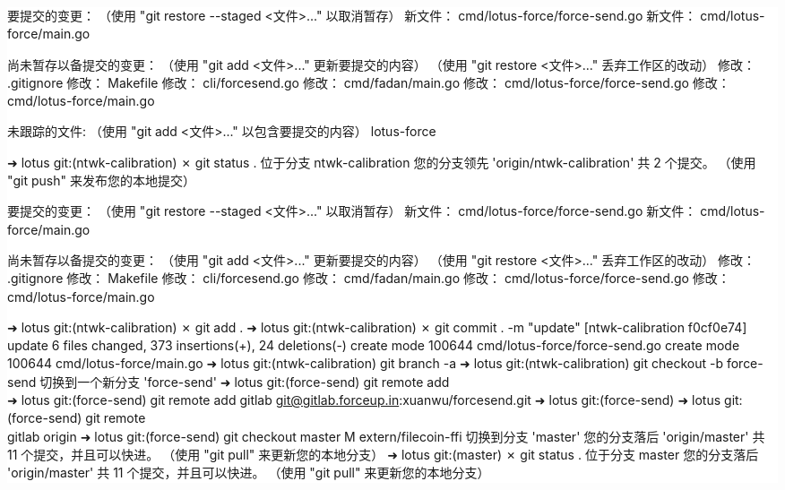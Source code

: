 要提交的变更：
  （使用 "git restore --staged <文件>..." 以取消暂存）
        新文件：   cmd/lotus-force/force-send.go
        新文件：   cmd/lotus-force/main.go

尚未暂存以备提交的变更：
  （使用 "git add <文件>..." 更新要提交的内容）
  （使用 "git restore <文件>..." 丢弃工作区的改动）
        修改：     .gitignore
        修改：     Makefile
        修改：     cli/forcesend.go
        修改：     cmd/fadan/main.go
        修改：     cmd/lotus-force/force-send.go
        修改：     cmd/lotus-force/main.go

未跟踪的文件:
  （使用 "git add <文件>..." 以包含要提交的内容）
        lotus-force

➜  lotus git:(ntwk-calibration) ✗ git status .
位于分支 ntwk-calibration
您的分支领先 'origin/ntwk-calibration' 共 2 个提交。
  （使用 "git push" 来发布您的本地提交）

要提交的变更：
  （使用 "git restore --staged <文件>..." 以取消暂存）
        新文件：   cmd/lotus-force/force-send.go
        新文件：   cmd/lotus-force/main.go

尚未暂存以备提交的变更：
  （使用 "git add <文件>..." 更新要提交的内容）
  （使用 "git restore <文件>..." 丢弃工作区的改动）
        修改：     .gitignore
        修改：     Makefile
        修改：     cli/forcesend.go
        修改：     cmd/fadan/main.go
        修改：     cmd/lotus-force/force-send.go
        修改：     cmd/lotus-force/main.go

➜  lotus git:(ntwk-calibration) ✗ git add .
➜  lotus git:(ntwk-calibration) ✗ git commit . -m "update"
[ntwk-calibration f0cf0e74] update
 6 files changed, 373 insertions(+), 24 deletions(-)
 create mode 100644 cmd/lotus-force/force-send.go
 create mode 100644 cmd/lotus-force/main.go
➜  lotus git:(ntwk-calibration) git branch -a
➜  lotus git:(ntwk-calibration) git checkout -b force-send 
切换到一个新分支 'force-send'
➜  lotus git:(force-send) git remote add            
➜  lotus git:(force-send) git remote add gitlab git@gitlab.forceup.in:xuanwu/forcesend.git
➜  lotus git:(force-send) 
➜  lotus git:(force-send) git remote     
gitlab
origin
➜  lotus git:(force-send) git checkout master
M       extern/filecoin-ffi
切换到分支 'master'
您的分支落后 'origin/master' 共 11 个提交，并且可以快进。
  （使用 "git pull" 来更新您的本地分支）
➜  lotus git:(master) ✗ git status .
位于分支 master
您的分支落后 'origin/master' 共 11 个提交，并且可以快进。
  （使用 "git pull" 来更新您的本地分支）
